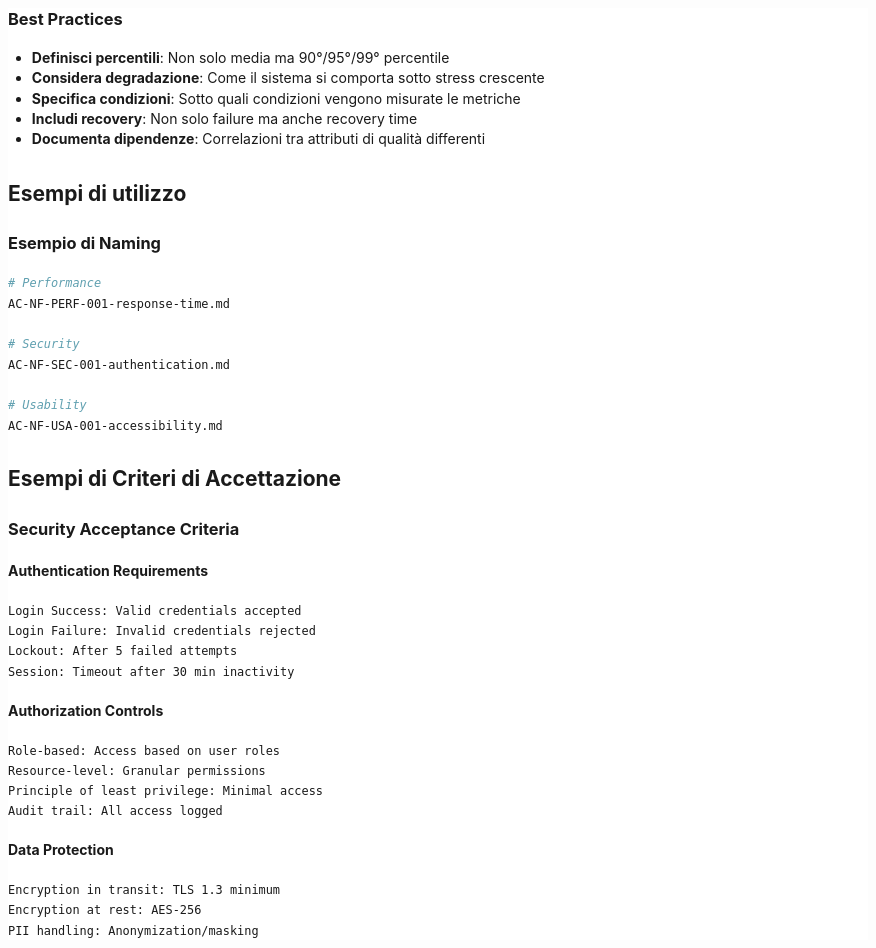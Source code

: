 ### Best Practices

- **Definisci percentili**: Non solo media ma 90°/95°/99° percentile
- **Considera degradazione**: Come il sistema si comporta sotto stress crescente
- **Specifica condizioni**: Sotto quali condizioni vengono misurate le metriche
- **Includi recovery**: Non solo failure ma anche recovery time
- **Documenta dipendenze**: Correlazioni tra attributi di qualità differenti

## Esempi di utilizzo

### Esempio di Naming

```bash
# Performance
AC-NF-PERF-001-response-time.md

# Security
AC-NF-SEC-001-authentication.md

# Usability
AC-NF-USA-001-accessibility.md
```

## Esempi di Criteri di Accettazione

### Security Acceptance Criteria

#### Authentication Requirements

```
Login Success: Valid credentials accepted
Login Failure: Invalid credentials rejected
Lockout: After 5 failed attempts
Session: Timeout after 30 min inactivity
```

#### Authorization Controls

```
Role-based: Access based on user roles
Resource-level: Granular permissions
Principle of least privilege: Minimal access
Audit trail: All access logged
```

#### Data Protection

```
Encryption in transit: TLS 1.3 minimum
Encryption at rest: AES-256
PII handling: Anonymization/masking
```
